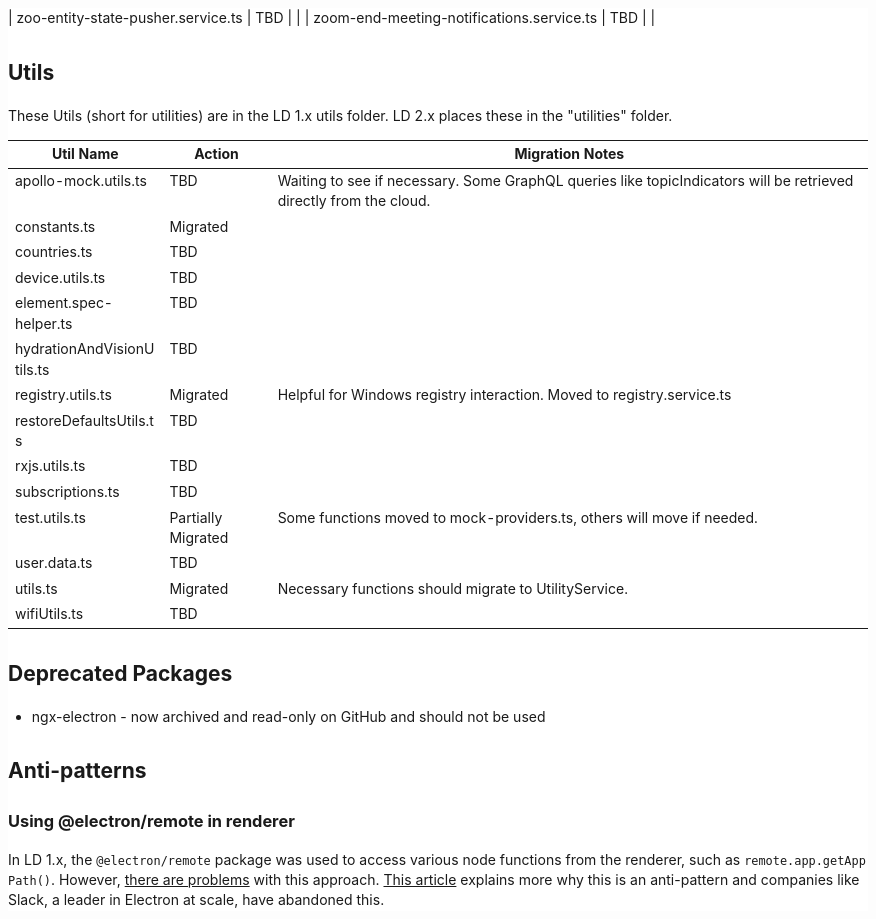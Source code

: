 | zoo-entity-state-pusher.service.ts        | TBD      |                                                                                                                                                                                                                                                   |
| zoom-end-meeting-notifications.service.ts | TBD      |                                                                                                                                                                                                                                                   |

## Utils

These Utils (short for utilities) are in the LD 1.x utils folder. LD 2.x places these in the "utilities" folder.

| Util Name                  | Action             | Migration Notes                                                                                                   |
| -------------------------- | ------------------ | ----------------------------------------------------------------------------------------------------------------- |
| apollo-mock.utils.ts       | TBD                | Waiting to see if necessary. Some GraphQL queries like topicIndicators will be retrieved directly from the cloud. |
| constants.ts               | Migrated           |                                                                                                                   |
| countries.ts               | TBD                |                                                                                                                   |
| device.utils.ts            | TBD                |                                                                                                                   |
| element.spec-helper.ts     | TBD                |                                                                                                                   |
| hydrationAndVisionUtils.ts | TBD                |                                                                                                                   |
| registry.utils.ts          | Migrated           | Helpful for Windows registry interaction. Moved to registry.service.ts                                            |
| restoreDefaultsUtils.ts    | TBD                |                                                                                                                   |
| rxjs.utils.ts              | TBD                |                                                                                                                   |
| subscriptions.ts           | TBD                |                                                                                                                   |
| test.utils.ts              | Partially Migrated | Some functions moved to mock-providers.ts, others will move if needed.                                            |
| user.data.ts               | TBD                |                                                                                                                   |
| utils.ts                   | Migrated           | Necessary functions should migrate to UtilityService.                                                             |
| wifiUtils.ts               | TBD                |                                                                                                                   |

## Deprecated Packages

- ngx-electron - now archived and read-only on GitHub and should not be used

## Anti-patterns

### Using @electron/remote in renderer

In LD 1.x, the `@electron/remote` package was used to access various node functions from the renderer,
such as `remote.app.getAppPath()`. However, [there are problems](https://github.com/electron/remote?tab=readme-ov-file)
with this approach. [This article](https://nornagon.medium.com/electrons-remote-module-considered-harmful-70d69500f31)
explains more why this is an anti-pattern and companies like Slack, a leader in Electron at scale, have abandoned this.
